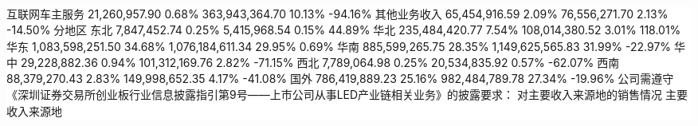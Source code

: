 互联网车主服务
21,260,957.90
0.68%
363,943,364.70
10.13%
-94.16%
其他业务收入
65,454,916.59
2.09%
76,556,271.70
2.13%
-14.50%
分地区
东北
7,847,452.74
0.25%
5,415,968.54
0.15%
44.89%
华北
235,484,420.77
7.54%
108,014,380.52
3.01%
118.01%
华东
1,083,598,251.50
34.68%
1,076,184,611.34
29.95%
0.69%
华南
885,599,265.75
28.35%
1,149,625,565.83
31.99%
-22.97%
华中
29,228,882.36
0.94%
101,312,169.76
2.82%
-71.15%
西北
7,789,064.98
0.25%
20,534,835.92
0.57%
-62.07%
西南
88,379,270.43
2.83%
149,998,652.35
4.17%
-41.08%
国外
786,419,889.23
25.16%
982,484,789.78
27.34%
-19.96%
公司需遵守《深圳证券交易所创业板行业信息披露指引第9号——上市公司从事LED产业链相关业务》的披露要求：
对主要收入来源地的销售情况
主要收入来源地